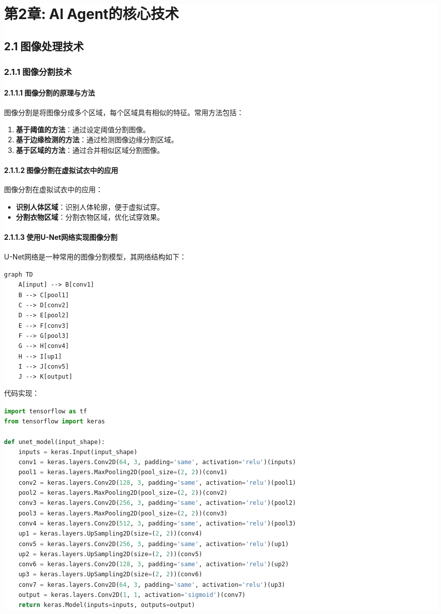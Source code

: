 
# 第2章: AI Agent的核心技术

## 2.1 图像处理技术

### 2.1.1 图像分割技术

#### 2.1.1.1 图像分割的原理与方法
图像分割是将图像分成多个区域，每个区域具有相似的特征。常用方法包括：
1. **基于阈值的方法**：通过设定阈值分割图像。
2. **基于边缘检测的方法**：通过检测图像边缘分割区域。
3. **基于区域的方法**：通过合并相似区域分割图像。

#### 2.1.1.2 图像分割在虚拟试衣中的应用
图像分割在虚拟试衣中的应用：
- **识别人体区域**：识别人体轮廓，便于虚拟试穿。
- **分割衣物区域**：分割衣物区域，优化试穿效果。

#### 2.1.1.3 使用U-Net网络实现图像分割
U-Net网络是一种常用的图像分割模型，其网络结构如下：

```mermaid
graph TD
    A[input] --> B[conv1]
    B --> C[pool1]
    C --> D[conv2]
    D --> E[pool2]
    E --> F[conv3]
    F --> G[pool3]
    G --> H[conv4]
    H --> I[up1]
    I --> J[conv5]
    J --> K[output]
```

代码实现：

```python
import tensorflow as tf
from tensorflow import keras

def unet_model(input_shape):
    inputs = keras.Input(input_shape)
    conv1 = keras.layers.Conv2D(64, 3, padding='same', activation='relu')(inputs)
    pool1 = keras.layers.MaxPooling2D(pool_size=(2, 2))(conv1)
    conv2 = keras.layers.Conv2D(128, 3, padding='same', activation='relu')(pool1)
    pool2 = keras.layers.MaxPooling2D(pool_size=(2, 2))(conv2)
    conv3 = keras.layers.Conv2D(256, 3, padding='same', activation='relu')(pool2)
    pool3 = keras.layers.MaxPooling2D(pool_size=(2, 2))(conv3)
    conv4 = keras.layers.Conv2D(512, 3, padding='same', activation='relu')(pool3)
    up1 = keras.layers.UpSampling2D(size=(2, 2))(conv4)
    conv5 = keras.layers.Conv2D(256, 3, padding='same', activation='relu')(up1)
    up2 = keras.layers.UpSampling2D(size=(2, 2))(conv5)
    conv6 = keras.layers.Conv2D(128, 3, padding='same', activation='relu')(up2)
    up3 = keras.layers.UpSampling2D(size=(2, 2))(conv6)
    conv7 = keras.layers.Conv2D(64, 3, padding='same', activation='relu')(up3)
    output = keras.layers.Conv2D(1, 1, activation='sigmoid')(conv7)
    return keras.Model(inputs=inputs, outputs=output)
```
